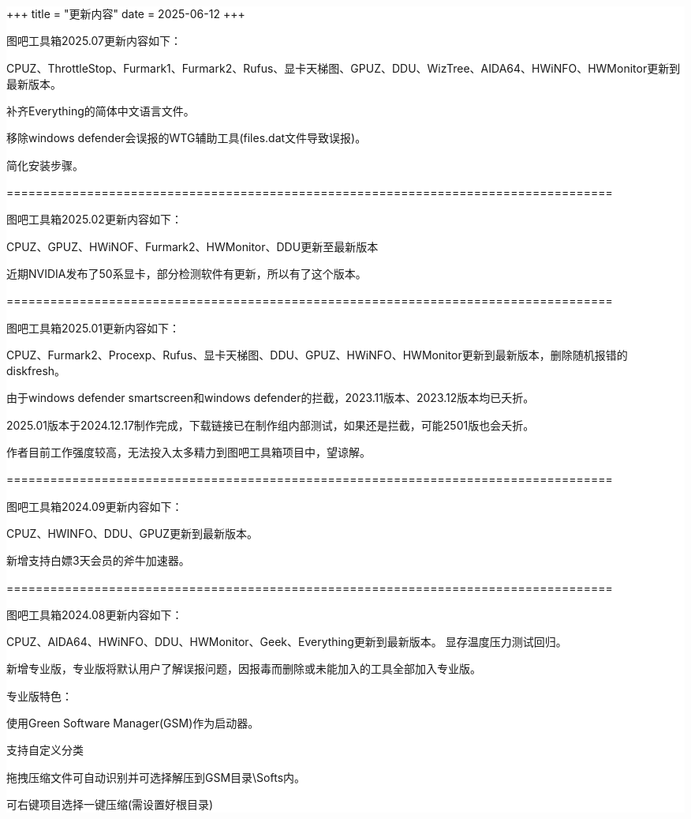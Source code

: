 +++
title = "更新内容"
date = 2025-06-12
+++

图吧工具箱2025.07更新内容如下：

CPUZ、ThrottleStop、Furmark1、Furmark2、Rufus、显卡天梯图、GPUZ、DDU、WizTree、AIDA64、HWiNFO、HWMonitor更新到最新版本。

补齐Everything的简体中文语言文件。

移除windows defender会误报的WTG辅助工具(files.dat文件导致误报)。

简化安装步骤。

===================================================================================


图吧工具箱2025.02更新内容如下：

CPUZ、GPUZ、HWiNOF、Furmark2、HWMonitor、DDU更新至最新版本

近期NVIDIA发布了50系显卡，部分检测软件有更新，所以有了这个版本。


===================================================================================


图吧工具箱2025.01更新内容如下：

CPUZ、Furmark2、Procexp、Rufus、显卡天梯图、DDU、GPUZ、HWiNFO、HWMonitor更新到最新版本，删除随机报错的diskfresh。


由于windows defender smartscreen和windows defender的拦截，2023.11版本、2023.12版本均已夭折。

2025.01版本于2024.12.17制作完成，下载链接已在制作组内部测试，如果还是拦截，可能2501版也会夭折。

作者目前工作强度较高，无法投入太多精力到图吧工具箱项目中，望谅解。

===================================================================================

图吧工具箱2024.09更新内容如下：

CPUZ、HWINFO、DDU、GPUZ更新到最新版本。

新增支持白嫖3天会员的斧牛加速器。

===================================================================================

图吧工具箱2024.08更新内容如下：

CPUZ、AIDA64、HWiNFO、DDU、HWMonitor、Geek、Everything更新到最新版本。
显存温度压力测试回归。

新增专业版，专业版将默认用户了解误报问题，因报毒而删除或未能加入的工具全部加入专业版。

专业版特色：

使用Green Software Manager(GSM)作为启动器。

支持自定义分类

拖拽压缩文件可自动识别并可选择解压到GSM目录\Softs内。

可右键项目选择一键压缩(需设置好根目录)
